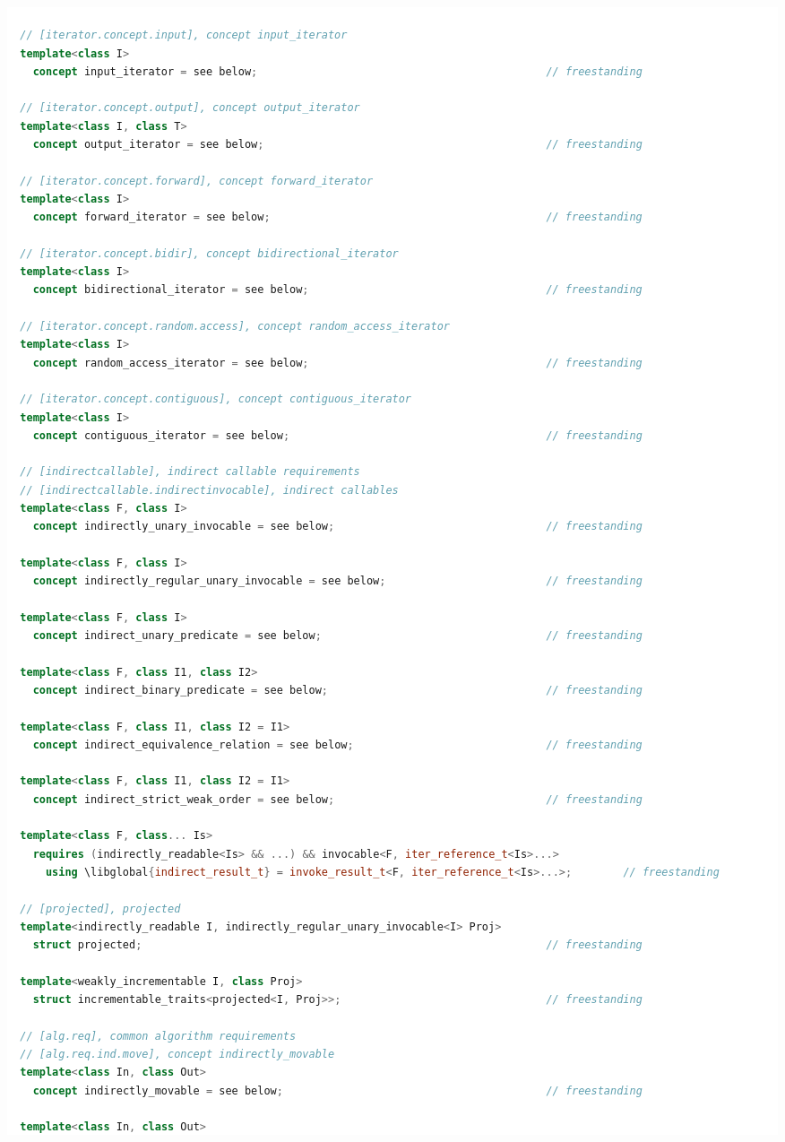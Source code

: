 ``` cpp

  // [iterator.concept.input], concept input_iterator
  template<class I>
    concept input_iterator = see below;                                             // freestanding

  // [iterator.concept.output], concept output_iterator
  template<class I, class T>
    concept output_iterator = see below;                                            // freestanding

  // [iterator.concept.forward], concept forward_iterator
  template<class I>
    concept forward_iterator = see below;                                           // freestanding

  // [iterator.concept.bidir], concept bidirectional_iterator
  template<class I>
    concept bidirectional_iterator = see below;                                     // freestanding

  // [iterator.concept.random.access], concept random_access_iterator
  template<class I>
    concept random_access_iterator = see below;                                     // freestanding

  // [iterator.concept.contiguous], concept contiguous_iterator
  template<class I>
    concept contiguous_iterator = see below;                                        // freestanding

  // [indirectcallable], indirect callable requirements
  // [indirectcallable.indirectinvocable], indirect callables
  template<class F, class I>
    concept indirectly_unary_invocable = see below;                                 // freestanding

  template<class F, class I>
    concept indirectly_regular_unary_invocable = see below;                         // freestanding

  template<class F, class I>
    concept indirect_unary_predicate = see below;                                   // freestanding

  template<class F, class I1, class I2>
    concept indirect_binary_predicate = see below;                                  // freestanding

  template<class F, class I1, class I2 = I1>
    concept indirect_equivalence_relation = see below;                              // freestanding

  template<class F, class I1, class I2 = I1>
    concept indirect_strict_weak_order = see below;                                 // freestanding

  template<class F, class... Is>
    requires (indirectly_readable<Is> && ...) && invocable<F, iter_reference_t<Is>...>
      using \libglobal{indirect_result_t} = invoke_result_t<F, iter_reference_t<Is>...>;        // freestanding

  // [projected], projected
  template<indirectly_readable I, indirectly_regular_unary_invocable<I> Proj>
    struct projected;                                                               // freestanding

  template<weakly_incrementable I, class Proj>
    struct incrementable_traits<projected<I, Proj>>;                                // freestanding

  // [alg.req], common algorithm requirements
  // [alg.req.ind.move], concept indirectly_movable
  template<class In, class Out>
    concept indirectly_movable = see below;                                         // freestanding

  template<class In, class Out>
```